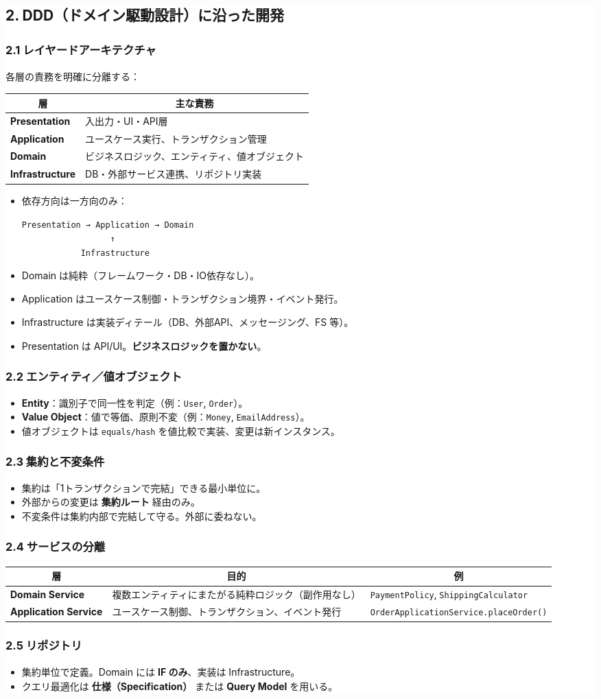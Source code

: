 
## 2. DDD（ドメイン駆動設計）に沿った開発

### 2.1 レイヤードアーキテクチャ

各層の責務を明確に分離する：

| 層 | 主な責務 |
|----|-----------|
| **Presentation** | 入出力・UI・API層 |
| **Application** | ユースケース実行、トランザクション管理 |
| **Domain** | ビジネスロジック、エンティティ、値オブジェクト |
| **Infrastructure** | DB・外部サービス連携、リポジトリ実装 |

* 依存方向は一方向のみ：

  ```
  Presentation → Application → Domain
                    ↑
              Infrastructure
  ```
* Domain は純粋（フレームワーク・DB・IO依存なし）。
* Application はユースケース制御・トランザクション境界・イベント発行。
* Infrastructure は実装ディテール（DB、外部API、メッセージング、FS 等）。
* Presentation は API/UI。**ビジネスロジックを置かない**。

### 2.2 エンティティ／値オブジェクト

* **Entity**：識別子で同一性を判定（例：`User`, `Order`）。
* **Value Object**：値で等価、原則不変（例：`Money`, `EmailAddress`）。
* 値オブジェクトは `equals/hash` を値比較で実装、変更は新インスタンス。

### 2.3 集約と不変条件

* 集約は「1トランザクションで完結」できる最小単位に。
* 外部からの変更は **集約ルート** 経由のみ。
* 不変条件は集約内部で完結して守る。外部に委ねない。

### 2.4 サービスの分離

| 層                       | 目的                         | 例                                      |
| ----------------------- | -------------------------- | -------------------------------------- |
| **Domain Service**      | 複数エンティティにまたがる純粋ロジック（副作用なし） | `PaymentPolicy`, `ShippingCalculator`  |
| **Application Service** | ユースケース制御、トランザクション、イベント発行   | `OrderApplicationService.placeOrder()` |

### 2.5 リポジトリ

* 集約単位で定義。Domain には **IF のみ**、実装は Infrastructure。
* クエリ最適化は **仕様（Specification）** または **Query Model** を用いる。

